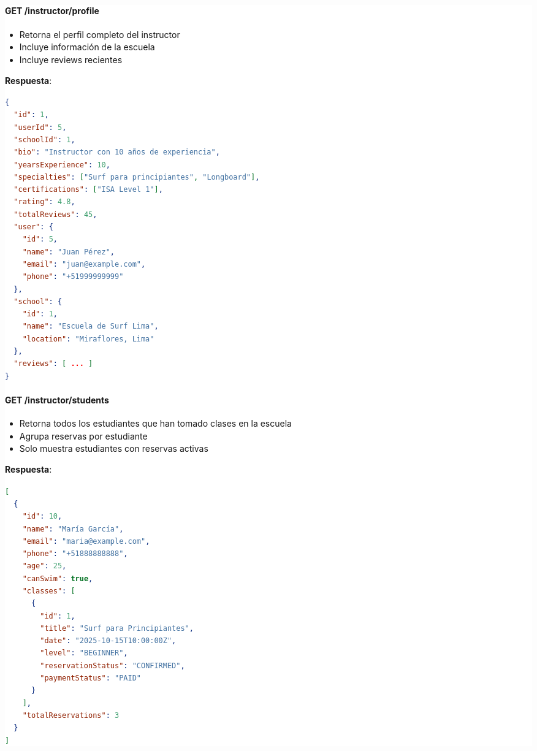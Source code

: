 #### GET /instructor/profile
- Retorna el perfil completo del instructor
- Incluye información de la escuela
- Incluye reviews recientes

**Respuesta**:
```json
{
  "id": 1,
  "userId": 5,
  "schoolId": 1,
  "bio": "Instructor con 10 años de experiencia",
  "yearsExperience": 10,
  "specialties": ["Surf para principiantes", "Longboard"],
  "certifications": ["ISA Level 1"],
  "rating": 4.8,
  "totalReviews": 45,
  "user": {
    "id": 5,
    "name": "Juan Pérez",
    "email": "juan@example.com",
    "phone": "+51999999999"
  },
  "school": {
    "id": 1,
    "name": "Escuela de Surf Lima",
    "location": "Miraflores, Lima"
  },
  "reviews": [ ... ]
}
```

#### GET /instructor/students
- Retorna todos los estudiantes que han tomado clases en la escuela
- Agrupa reservas por estudiante
- Solo muestra estudiantes con reservas activas

**Respuesta**:
```json
[
  {
    "id": 10,
    "name": "María García",
    "email": "maria@example.com",
    "phone": "+51888888888",
    "age": 25,
    "canSwim": true,
    "classes": [
      {
        "id": 1,
        "title": "Surf para Principiantes",
        "date": "2025-10-15T10:00:00Z",
        "level": "BEGINNER",
        "reservationStatus": "CONFIRMED",
        "paymentStatus": "PAID"
      }
    ],
    "totalReservations": 3
  }
]
```
